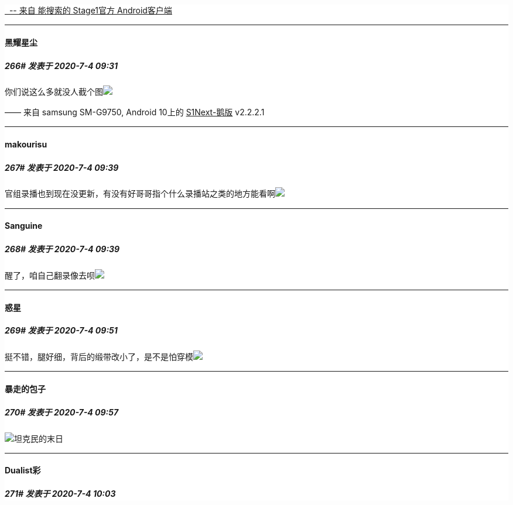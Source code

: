 [  -- 来自 能搜索的 Stage1官方 Android客户端](https://www.coolapk.com/apk/140634)


-----

####  黑耀星尘  
##### 266#       发表于 2020-7-4 09:31


你们说这么多就没人截个图<img src="https://static.saraba1st.com/image/smiley/face2017/134.png" referrerpolicy="no-referrer">

—— 来自 samsung SM-G9750, Android 10上的 [S1Next-鹅版](https://github.com/ykrank/S1-Next/releases) v2.2.2.1


-----

####  makourisu  
##### 267#       发表于 2020-7-4 09:39


官组录播也到现在没更新，有没有好哥哥指个什么录播站之类的地方能看啊<img src="https://static.saraba1st.com/image/smiley/face2017/194.png" referrerpolicy="no-referrer">


-----

####  Sanguine  
##### 268#       发表于 2020-7-4 09:39


醒了，咱自己翻录像去呗<img src="https://static.saraba1st.com/image/smiley/face2017/009.gif" referrerpolicy="no-referrer">


-----

####  惑星  
##### 269#       发表于 2020-7-4 09:51


挺不错，腿好细，背后的缎带改小了，是不是怕穿模<img src="https://static.saraba1st.com/image/smiley/face2017/067.png" referrerpolicy="no-referrer">


-----

####  暴走的包子  
##### 270#       发表于 2020-7-4 09:57


<img src="https://static.saraba1st.com/image/smiley/face2017/067.png" referrerpolicy="no-referrer">坦克民的末日


-----

####  Dualist彩  
##### 271#       发表于 2020-7-4 10:03
